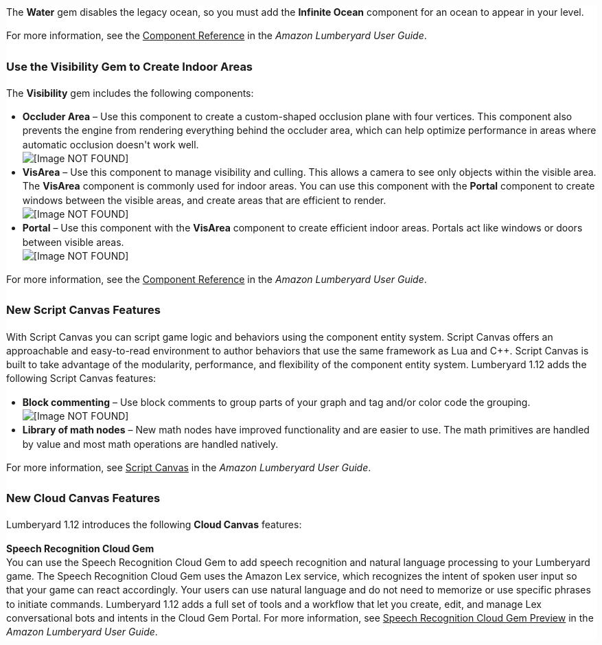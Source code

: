The **Water** gem disables the legacy ocean, so you must add the **Infinite Ocean** component for an ocean to appear in your level\.

For more information, see the [Component Reference](https://docs.aws.amazon.com/lumberyard/latest/userguide/component-components.html) in the *Amazon Lumberyard User Guide*\.

### Use the Visibility Gem to Create Indoor Areas<a name="lumberyard-v1.12-highlights-visibility-gem"></a>

The **Visibility** gem includes the following components:
+ **Occluder Area** – Use this component to create a custom\-shaped occlusion plane with four vertices\. This component also prevents the engine from rendering everything behind the occluder area, which can help optimize performance in areas where automatic occlusion doesn't work well\.  
![\[Image NOT FOUND\]](http://docs.aws.amazon.com/lumberyard/latest/releasenotes/images/component-occluderarea.png)
+ **VisArea** – Use this component to manage visibility and culling\. This allows a camera to see only objects within the visible area\. The **VisArea** component is commonly used for indoor areas\. You can use this component with the **Portal** component to create windows between the visible areas, and create areas that are efficient to render\.  
![\[Image NOT FOUND\]](http://docs.aws.amazon.com/lumberyard/latest/releasenotes/images/component-visarea-4.png)
+ **Portal** – Use this component with the **VisArea** component to create efficient indoor areas\. Portals act like windows or doors between visible areas\.  
![\[Image NOT FOUND\]](http://docs.aws.amazon.com/lumberyard/latest/releasenotes/images/component-portal-5.png)

For more information, see the [Component Reference](https://docs.aws.amazon.com/lumberyard/latest/userguide/component-components.html) in the *Amazon Lumberyard User Guide*\.

### New Script Canvas Features<a name="lumberyard-v1.12-highlights-script-canvas"></a>

With Script Canvas you can script game logic and behaviors using the component entity system\. Script Canvas offers an approachable and easy\-to\-read environment to author behaviors that use the same framework as Lua and C\+\+\. Script Canvas is built to take advantage of the modularity, performance, and flexibility of the component entity system\. Lumberyard 1\.12 adds the following Script Canvas features:
+ **Block commenting** – Use block comments to group parts of your graph and tag and/or color code the grouping\.  
![\[Image NOT FOUND\]](http://docs.aws.amazon.com/lumberyard/latest/releasenotes/images/block-comment-node.png)
+ **Library of math nodes** – New math nodes have improved functionality and are easier to use\. The math primitives are handled by value and most math operations are handled natively\.

For more information, see [Script Canvas](https://docs.aws.amazon.com/lumberyard/latest/userguide/creating-gameplay.html) in the *Amazon Lumberyard User Guide*\.

### New Cloud Canvas Features<a name="lumberyard-v1.12-highlights-cloud-canvas"></a>

Lumberyard 1\.12 introduces the following **Cloud Canvas** features:

**Speech Recognition Cloud Gem**  
You can use the Speech Recognition Cloud Gem to add speech recognition and natural language processing to your Lumberyard game\. The Speech Recognition Cloud Gem uses the Amazon Lex service, which recognizes the intent of spoken user input so that your game can react accordingly\. Your users can use natural language and do not need to memorize or use specific phrases to initiate commands\. Lumberyard 1\.12 adds a full set of tools and a workflow that let you create, edit, and manage Lex conversational bots and intents in the Cloud Gem Portal\. For more information, see [Speech Recognition Cloud Gem Preview](https://docs.aws.amazon.com/lumberyard/latest/userguide/cloud-canvas-cloud-gem-speech-recognition-intro.html) in the *Amazon Lumberyard User Guide*\.
